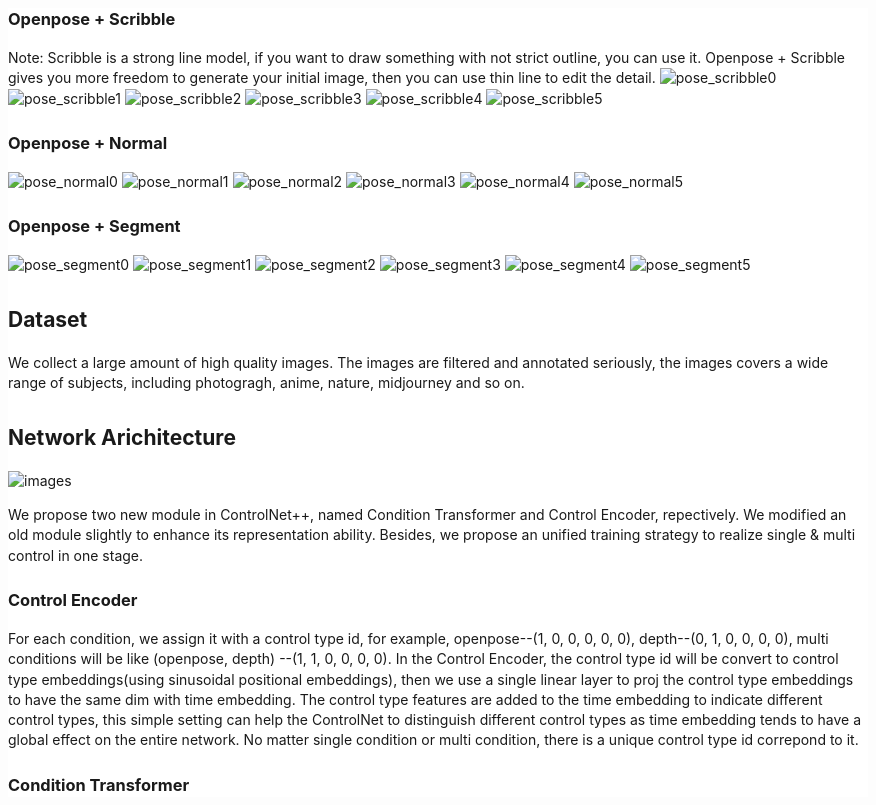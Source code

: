 ### Openpose + Scribble
Note: Scribble is a strong line model, if you want to draw something with not strict outline, you can use it. Openpose + Scribble gives you more freedom to generate your initial image, then you can use thin line to edit the detail.
![pose_scribble0](./images/000001_openpose_scribble_concat.webp)
![pose_scribble1](./images/000002_openpose_scribble_concat.webp)
![pose_scribble2](./images/000003_openpose_scribble_concat.webp)
![pose_scribble3](./images/000004_openpose_scribble_concat.webp)
![pose_scribble4](./images/000005_openpose_scribble_concat.webp)
![pose_scribble5](./images/000006_openpose_scribble_concat.webp)

### Openpose + Normal
![pose_normal0](./images/000019_openpose_normal_concat.webp)
![pose_normal1](./images/000020_openpose_normal_concat.webp)
![pose_normal2](./images/000021_openpose_normal_concat.webp)
![pose_normal3](./images/000022_openpose_normal_concat.webp)
![pose_normal4](./images/000023_openpose_normal_concat.webp)
![pose_normal5](./images/000024_openpose_normal_concat.webp)

### Openpose + Segment
![pose_segment0](./images/000025_openpose_sam_concat.webp)
![pose_segment1](./images/000026_openpose_sam_concat.webp)
![pose_segment2](./images/000027_openpose_sam_concat.webp)
![pose_segment3](./images/000028_openpose_sam_concat.webp)
![pose_segment4](./images/000029_openpose_sam_concat.webp)
![pose_segment5](./images/000030_openpose_sam_concat.webp)
  
## Dataset
We collect a large amount of high quality images. The images are filtered and annotated seriously, the images covers a wide range of subjects, including photogragh, anime, nature, midjourney and so on.

## Network Arichitecture
![images](./images/ControlNet++.png)


We propose two new module in ControlNet++, named Condition Transformer and Control Encoder, repectively. We modified an old module slightly to enhance its representation ability. Besides, we propose an unified training strategy to realize single & multi control in one stage.
### Control Encoder
For each condition, we assign it with a control type id, for example, openpose--(1, 0, 0, 0, 0, 0), depth--(0, 1, 0, 0, 0, 0),  multi conditions will be like (openpose, depth) --(1, 1, 0, 0, 0, 0). In the Control Encoder, the control type id will be convert to control type embeddings(using sinusoidal positional embeddings), then we use a single linear layer to proj the control type embeddings to have the same dim with time embedding. The control type features are added to the time embedding to indicate different control types, this simple setting can help the ControlNet to distinguish different control types as time embedding tends to have a global effect on the entire network. No matter single condition or multi condition, there is a unique control type id correpond to it.  
### Condition Transformer